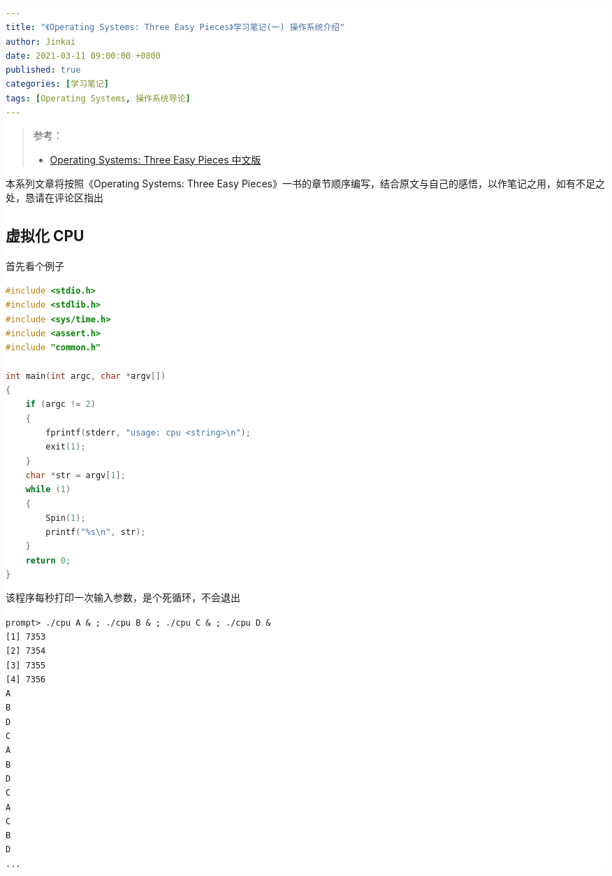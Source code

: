 ```yaml
---
title: "《Operating Systems: Three Easy Pieces》学习笔记(一) 操作系统介绍"
author: Jinkai
date: 2021-03-11 09:00:00 +0800
published: true
categories: [学习笔记]
tags: [Operating Systems, 操作系统导论]
---
```


> 参考：
>
> - [Operating Systems: Three Easy Pieces 中文版](https://pages.cs.wisc.edu/~remzi/OSTEP/Chinese/)

本系列文章将按照《Operating Systems: Three Easy Pieces》一书的章节顺序编写，结合原文与自己的感悟，以作笔记之用，如有不足之处，恳请在评论区指出

## 虚拟化 CPU

首先看个例子

```c
#include <stdio.h>
#include <stdlib.h>
#include <sys/time.h>
#include <assert.h>
#include "common.h"

int main(int argc, char *argv[])
{
    if (argc != 2)
    {
        fprintf(stderr, "usage: cpu <string>\n");
        exit(1);
    }
    char *str = argv[1];
    while (1)
    {
        Spin(1);
        printf("%s\n", str);
    }
    return 0;
}
```

该程序每秒打印一次输入参数，是个死循环，不会退出

```shell
prompt> ./cpu A & ; ./cpu B & ; ./cpu C & ; ./cpu D & 
[1] 7353 
[2] 7354 
[3] 7355 
[4] 7356 
A 
B 
D 
C 
A 
B 
D 
C 
A 
C 
B 
D 
... 
```